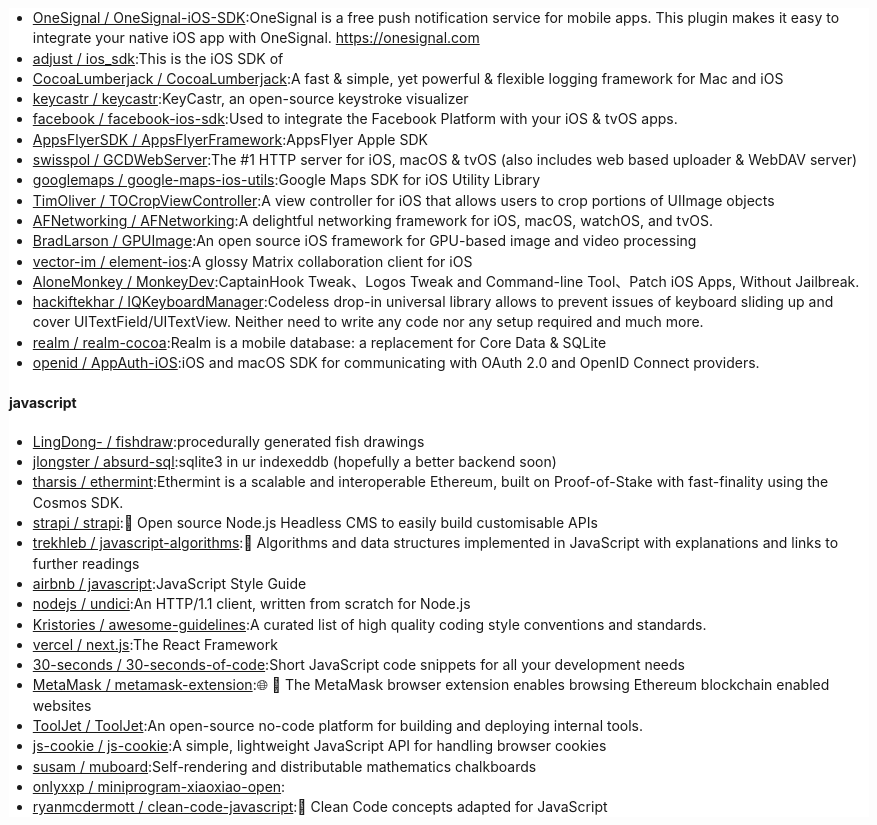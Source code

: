 * [OneSignal / OneSignal-iOS-SDK](https://github.com/OneSignal/OneSignal-iOS-SDK):OneSignal is a free push notification service for mobile apps. This plugin makes it easy to integrate your native iOS app with OneSignal. https://onesignal.com
* [adjust / ios_sdk](https://github.com/adjust/ios_sdk):This is the iOS SDK of
* [CocoaLumberjack / CocoaLumberjack](https://github.com/CocoaLumberjack/CocoaLumberjack):A fast & simple, yet powerful & flexible logging framework for Mac and iOS
* [keycastr / keycastr](https://github.com/keycastr/keycastr):KeyCastr, an open-source keystroke visualizer
* [facebook / facebook-ios-sdk](https://github.com/facebook/facebook-ios-sdk):Used to integrate the Facebook Platform with your iOS & tvOS apps.
* [AppsFlyerSDK / AppsFlyerFramework](https://github.com/AppsFlyerSDK/AppsFlyerFramework):AppsFlyer Apple SDK
* [swisspol / GCDWebServer](https://github.com/swisspol/GCDWebServer):The #1 HTTP server for iOS, macOS & tvOS (also includes web based uploader & WebDAV server)
* [googlemaps / google-maps-ios-utils](https://github.com/googlemaps/google-maps-ios-utils):Google Maps SDK for iOS Utility Library
* [TimOliver / TOCropViewController](https://github.com/TimOliver/TOCropViewController):A view controller for iOS that allows users to crop portions of UIImage objects
* [AFNetworking / AFNetworking](https://github.com/AFNetworking/AFNetworking):A delightful networking framework for iOS, macOS, watchOS, and tvOS.
* [BradLarson / GPUImage](https://github.com/BradLarson/GPUImage):An open source iOS framework for GPU-based image and video processing
* [vector-im / element-ios](https://github.com/vector-im/element-ios):A glossy Matrix collaboration client for iOS
* [AloneMonkey / MonkeyDev](https://github.com/AloneMonkey/MonkeyDev):CaptainHook Tweak、Logos Tweak and Command-line Tool、Patch iOS Apps, Without Jailbreak.
* [hackiftekhar / IQKeyboardManager](https://github.com/hackiftekhar/IQKeyboardManager):Codeless drop-in universal library allows to prevent issues of keyboard sliding up and cover UITextField/UITextView. Neither need to write any code nor any setup required and much more.
* [realm / realm-cocoa](https://github.com/realm/realm-cocoa):Realm is a mobile database: a replacement for Core Data & SQLite
* [openid / AppAuth-iOS](https://github.com/openid/AppAuth-iOS):iOS and macOS SDK for communicating with OAuth 2.0 and OpenID Connect providers.

#### javascript
* [LingDong- / fishdraw](https://github.com/LingDong-/fishdraw):procedurally generated fish drawings
* [jlongster / absurd-sql](https://github.com/jlongster/absurd-sql):sqlite3 in ur indexeddb (hopefully a better backend soon)
* [tharsis / ethermint](https://github.com/tharsis/ethermint):Ethermint is a scalable and interoperable Ethereum, built on Proof-of-Stake with fast-finality using the Cosmos SDK.
* [strapi / strapi](https://github.com/strapi/strapi):🚀 Open source Node.js Headless CMS to easily build customisable APIs
* [trekhleb / javascript-algorithms](https://github.com/trekhleb/javascript-algorithms):📝 Algorithms and data structures implemented in JavaScript with explanations and links to further readings
* [airbnb / javascript](https://github.com/airbnb/javascript):JavaScript Style Guide
* [nodejs / undici](https://github.com/nodejs/undici):An HTTP/1.1 client, written from scratch for Node.js
* [Kristories / awesome-guidelines](https://github.com/Kristories/awesome-guidelines):A curated list of high quality coding style conventions and standards.
* [vercel / next.js](https://github.com/vercel/next.js):The React Framework
* [30-seconds / 30-seconds-of-code](https://github.com/30-seconds/30-seconds-of-code):Short JavaScript code snippets for all your development needs
* [MetaMask / metamask-extension](https://github.com/MetaMask/metamask-extension):🌐 🔌 The MetaMask browser extension enables browsing Ethereum blockchain enabled websites
* [ToolJet / ToolJet](https://github.com/ToolJet/ToolJet):An open-source no-code platform for building and deploying internal tools.
* [js-cookie / js-cookie](https://github.com/js-cookie/js-cookie):A simple, lightweight JavaScript API for handling browser cookies
* [susam / muboard](https://github.com/susam/muboard):Self-rendering and distributable mathematics chalkboards
* [onlyxxp / miniprogram-xiaoxiao-open](https://github.com/onlyxxp/miniprogram-xiaoxiao-open):
* [ryanmcdermott / clean-code-javascript](https://github.com/ryanmcdermott/clean-code-javascript):🛁 Clean Code concepts adapted for JavaScript